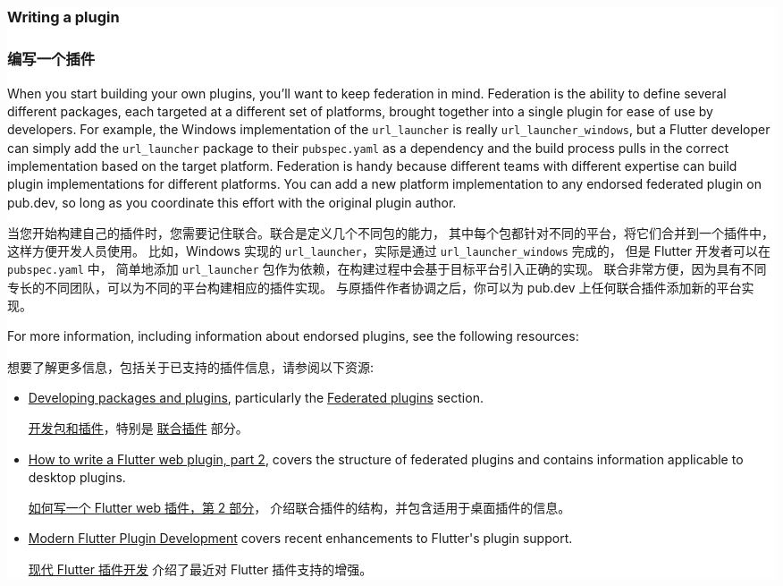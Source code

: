 ### Writing a plugin

### 编写一个插件

When you start building your own plugins,
you’ll want to keep federation in mind.
Federation is the ability to define several
different packages, each targeted at a
different set of platforms, brought together
into a single plugin for ease of use by developers.
For example, the Windows implementation of the
`url_launcher` is really `url_launcher_windows`,
but a Flutter developer can simply add the
`url_launcher` package to their `pubspec.yaml`
as a dependency and the build process pulls in
the correct implementation based on the target platform.
Federation is handy because different teams with
different expertise can build plugin implementations
for different platforms.
You can add a new platform implementation to any
endorsed federated plugin on pub.dev,
so long as you coordinate this effort with the
original plugin author.

当您开始构建自己的插件时，您需要记住联合。联合是定义几个不同包的能力，
其中每个包都针对不同的平台，将它们合并到一个插件中，这样方便开发人员使用。
比如，Windows 实现的 `url_launcher`，实际是通过 `url_launcher_windows` 完成的，
但是 Flutter 开发者可以在 `pubspec.yaml` 中，
简单地添加 `url_launcher` 包作为依赖，在构建过程中会基于目标平台引入正确的实现。
联合非常方便，因为具有不同专长的不同团队，可以为不同的平台构建相应的插件实现。
与原插件作者协调之后，你可以为 pub.dev 上任何联合插件添加新的平台实现。

For more information, including information
about endorsed plugins, see the following resources:

想要了解更多信息，包括关于已支持的插件信息，请参阅以下资源:

* [Developing packages and plugins][], particularly the
  [Federated plugins][] section.

  [开发包和插件][Developing packages and plugins]，特别是 [联合插件][Federated plugins] 部分。

* [How to write a Flutter web plugin, part 2][],
  covers the structure of federated plugins and
  contains information applicable to desktop
  plugins.

  [如何写一个 Flutter web 插件，第 2 部分][How to write a Flutter web plugin, part 2]，
  介绍联合插件的结构，并包含适用于桌面插件的信息。

* [Modern Flutter Plugin Development][] covers
  recent enhancements to Flutter's plugin support.

  [现代 Flutter 插件开发][Modern Flutter Plugin Development]
  介绍了最近对 Flutter 插件支持的增强。


[What's new in Flutter 2]: {{site.flutter-medium}}/whats-new-in-flutter-2-0-fe8e95ecc65
[What's new in Flutter 2 CN]: {{site.url}}/posts/whats-new-in-flutter-2-0
[file an issue]: {{site.repo.flutter}}/issues/new?title=[desktop]:+%3Cdescribe+issue+here%3E&labels=%E2%98%B8+platform-desktop&body=Describe+your+issue+and+include+the+command+you%27re+running,+flutter_desktop%20version,+browser+version
[Android Studio]: {{site.android-dev}}/studio/install
[Flutter SDK]: {{site.url}}/get-started/install
[install the Flutter and Dart plugins]: {{site.url}}/get-started/editor
[IntelliJ IDEA]: https://www.jetbrains.com/idea/download/
[setting up an editor]: {{site.url}}/get-started/editor
[Visual Studio Code]: {{site.url}}/development/tools/vs-code
[Visual Studio 2022]: https://visualstudio.microsoft.com/zh-hans/downloads/
[Visual Studio 2019]: https://visualstudio.microsoft.com/zh-hans/vs/older-downloads/
[CocoaPods]: https://cocoapods.org/
[Xcode]: {{site.apple-dev}}/xcode/
[Clang]: https://clang.llvm.org/
[CMake]: https://cmake.org/
[GTK development headers]: https://developer.gnome.org/gtk3/3.2/gtk-getting-started.html
[Installing snapd]: https://snapcraft.io/docs/installing-snapd
[Ninja build]: https://ninja-build.org/
[pkg-config]: https://www.freedesktop.org/wiki/Software/pkg-config/
[Snap Store]: https://snapcraft.io/store
[snapd]: https://snapcraft.io/flutter
[creating a new Flutter project]: {{site.url}}/get-started/test-drive
[web support]: {{site.url}}/get-started/web
[MSIX]: https://docs.microsoft.com/en-us/windows/msix/overview
[msix package]: {{site.pub}}/packages/msix
[Desktop Photo Search]: {{site.github}}/flutter/samples/tree/master/experimental/desktop_photo_search
[OpenSSL]: https://slproweb.com/products/Win32OpenSSL.html
[deployment example walkthroughs]: https://docs.microsoft.com/en-us/cpp/windows/deployment-examples?view=vs-2019
[distribute it through the macOS App Store]: {{site.apple-dev}}/macos/submit/
[on distributing an application through the App Store]: https://help.apple.com/xcode/mac/current/#/dev067853c94
[Build and release a macOS app]: {{site.url}}/deployment/macos
[Build and release a Linux application to the Snap Store]: {{site.url}}/deployment/linux
[App Sandbox]: {{site.apple-dev}}/documentation/security/app_sandbox
[App Store]: {{site.apple-dev}}/app-store/submissions/
[Entitlements]: {{site.apple-dev}}/documentation/bundleresources/entitlements
[`file_chooser`]: {{site.github}}/google/flutter-desktop-embedding/tree/master/plugins/file_chooser
[Hardened Runtime]: {{site.apple-dev}}/documentation/security/hardened_runtime
[Linux packages]: {{site.pub}}/flutter/packages?platform=linux
[macOS packages]: {{site.pub}}/flutter/packages?platform=macos
[`path_provider`]: {{site.pub}}/packages/path_provider
[`shared_preferences`]: {{site.pub}}/packages/shared_preferences
[`url_launcher`]: {{site.pub}}/packages/url_launcher
[using packages]: {{site.url}}/development/packages-and-plugins/using-packages
[windows packages]: {{site.pub}}/flutter/packages?platform=windows
[Developing packages and plugins]: {{site.url}}/development/packages-and-plugins/developing-packages
[Federated Plugin proposal]: {{site.url}}/go/federated-plugins
[Federated plugins]: {{site.url}}/development/packages-and-plugins/developing-packages#federated-plugins
[How to write a Flutter web plugin, part 2]: {{site.flutter-medium}}/how-to-write-a-flutter-web-plugin-part-2-afdddb69ece6
[Modern Flutter Plugin Development]: {{site.flutter-medium}}/modern-flutter-plugin-development-4c3ee015cf5a
[`menubar`]: {{site.github}}/google/flutter-desktop-embedding/tree/master/plugins/menubar
[Photo Search app]: {{site.repo.organization}}/samples/tree/master/experimental/desktop_photo_search
[running web app]: {{site.gallery}}
[flutter-gallery-repo]: {{site.repo.gallery}}
[README]: {{site.repo.gallery}}#flutter-gallery
[gskinner-flokk-repo]: {{site.github}}/gskinnerTeam/flokk
[gskinner-flokk-blogpost]: https://blog.gskinner.com/archives/2020/09/flokk-how-we-built-a-desktop-app-using-flutter.html
[Write a Flutter desktop application]: {{site.codelabs}}/codelabs/flutter-github-graphql-client/index.html